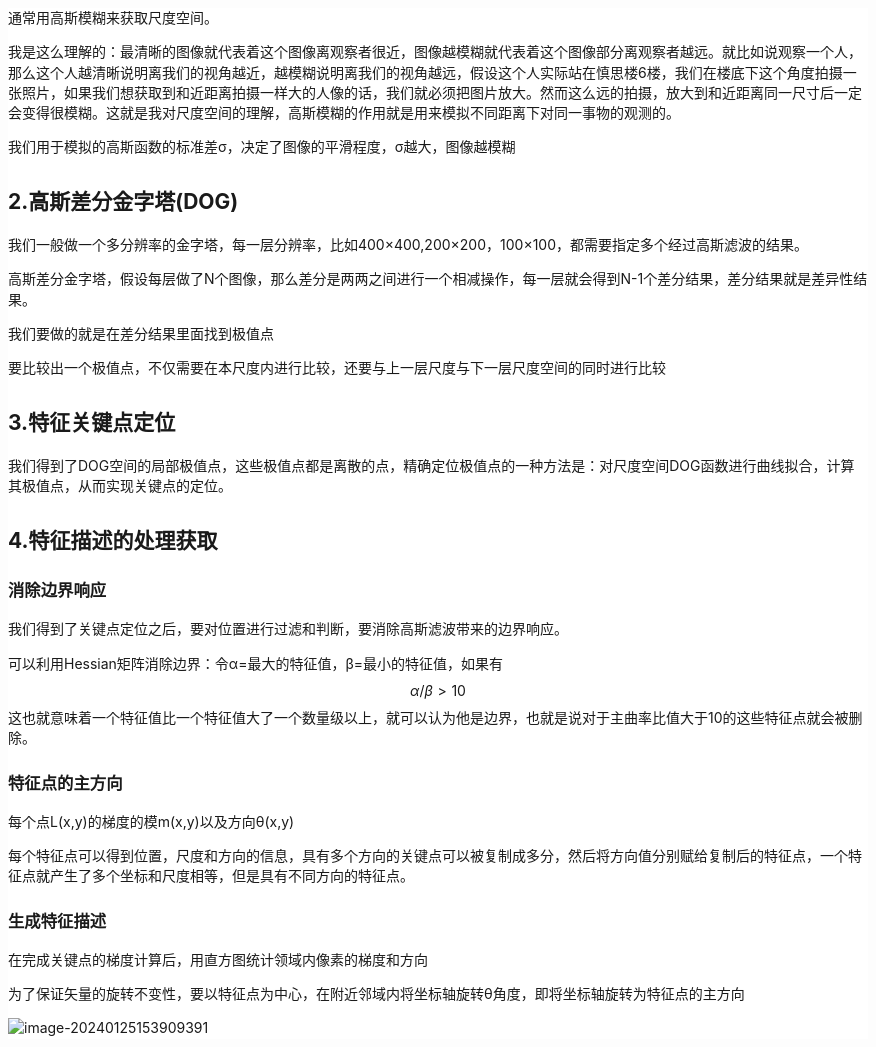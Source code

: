 通常用高斯模糊来获取尺度空间。

我是这么理解的：最清晰的图像就代表着这个图像离观察者很近，图像越模糊就代表着这个图像部分离观察者越远。就比如说观察一个人，那么这个人越清晰说明离我们的视角越近，越模糊说明离我们的视角越远，假设这个人实际站在慎思楼6楼，我们在楼底下这个角度拍摄一张照片，如果我们想获取到和近距离拍摄一样大的人像的话，我们就必须把图片放大。然而这么远的拍摄，放大到和近距离同一尺寸后一定会变得很模糊。这就是我对尺度空间的理解，高斯模糊的作用就是用来模拟不同距离下对同一事物的观测的。

我们用于模拟的高斯函数的标准差σ，决定了图像的平滑程度，σ越大，图像越模糊



## 2.高斯差分金字塔(DOG)

我们一般做一个多分辨率的金字塔，每一层分辨率，比如400×400,200×200，100×100，都需要指定多个经过高斯滤波的结果。

高斯差分金字塔，假设每层做了N个图像，那么差分是两两之间进行一个相减操作，每一层就会得到N-1个差分结果，差分结果就是差异性结果。

我们要做的就是在差分结果里面找到极值点

要比较出一个极值点，不仅需要在本尺度内进行比较，还要与上一层尺度与下一层尺度空间的同时进行比较



## 3.特征关键点定位

我们得到了DOG空间的局部极值点，这些极值点都是离散的点，精确定位极值点的一种方法是：对尺度空间DOG函数进行曲线拟合，计算其极值点，从而实现关键点的定位。



## 4.特征描述的处理获取



### 消除边界响应

我们得到了关键点定位之后，要对位置进行过滤和判断，要消除高斯滤波带来的边界响应。

可以利用Hessian矩阵消除边界：令α=最大的特征值，β=最小的特征值，如果有
$$
α/β>10
$$
这也就意味着一个特征值比一个特征值大了一个数量级以上，就可以认为他是边界，也就是说对于主曲率比值大于10的这些特征点就会被删除。



### 特征点的主方向

每个点L(x,y)的梯度的模m(x,y)以及方向θ(x,y)

每个特征点可以得到位置，尺度和方向的信息，具有多个方向的关键点可以被复制成多分，然后将方向值分别赋给复制后的特征点，一个特征点就产生了多个坐标和尺度相等，但是具有不同方向的特征点。



### 生成特征描述

在完成关键点的梯度计算后，用直方图统计领域内像素的梯度和方向

为了保证矢量的旋转不变性，要以特征点为中心，在附近邻域内将坐标轴旋转θ角度，即将坐标轴旋转为特征点的主方向

![image-20240125153909391](C:\Users\Lenovo\AppData\Roaming\Typora\typora-user-images\image-20240125153909391.png)
